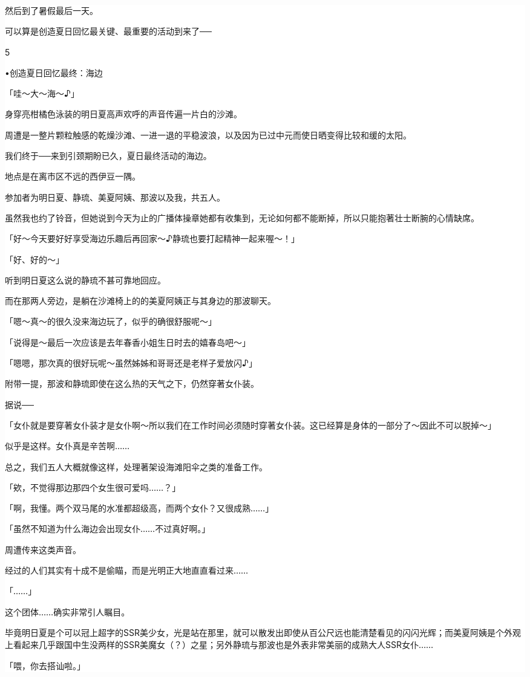 然后到了暑假最后一天。

可以算是创造夏日回忆最关键、最重要的活动到来了──

5

•创造夏日回忆最终：海边

「哇～大～海～♪」

身穿亮柑橘色泳装的明日夏高声欢呼的声音传遍一片白的沙滩。

周遭是一整片颗粒触感的乾燥沙滩、一进一退的平稳波浪，以及因为已过中元而使日晒变得比较和缓的太阳。

我们终于──来到引颈期盼已久，夏日最终活动的海边。

地点是在离市区不远的西伊豆一隅。

参加者为明日夏、静琉、美夏阿姨、那波以及我，共五人。

虽然我也约了铃音，但她说到今天为止的广播体操章她都有收集到，无论如何都不能断掉，所以只能抱著壮士断腕的心情缺席。

「好～今天要好好享受海边乐趣后再回家～♪静琉也要打起精神一起来喔～！」

「好、好的～」

听到明日夏这么说的静琉不甚可靠地回应。

而在那两人旁边，是躺在沙滩椅上的的美夏阿姨正与其身边的那波聊天。

「嗯～真～的很久没来海边玩了，似乎的确很舒服呢～」

「说得是～最后一次应该是去年春香小姐生日时去的嬉春岛吧～」

「嗯嗯，那次真的很好玩呢～虽然姊姊和哥哥还是老样子爱放闪♪」

附带一提，那波和静琉即使在这么热的天气之下，仍然穿著女仆装。

据说──

「女仆就是要穿著女仆装才是女仆啊～所以我们在工作时间必须随时穿著女仆装。这已经算是身体的一部分了～因此不可以脱掉～」

似乎是这样。女仆真是辛苦啊……

总之，我们五人大概就像这样，处理著架设海滩阳伞之类的准备工作。

「欸，不觉得那边那四个女生很可爱吗……？」

「啊，我懂。两个双马尾的水准都超级高，而两个女仆？又很成熟……」

「虽然不知道为什么海边会出现女仆……不过真好啊。」

周遭传来这类声音。

经过的人们其实有十成不是偷瞄，而是光明正大地直直看过来……

「……」

这个团体……确实非常引人瞩目。

毕竟明日夏是个可以冠上超字的SSR美少女，光是站在那里，就可以散发出即使从百公尺远也能清楚看见的闪闪光辉；而美夏阿姨是个外观上看起来几乎跟国中生没两样的SSR美魔女（？）之星；另外静琉与那波也是外表非常美丽的成熟大人SSR女仆……

「喂，你去搭讪啦。」
